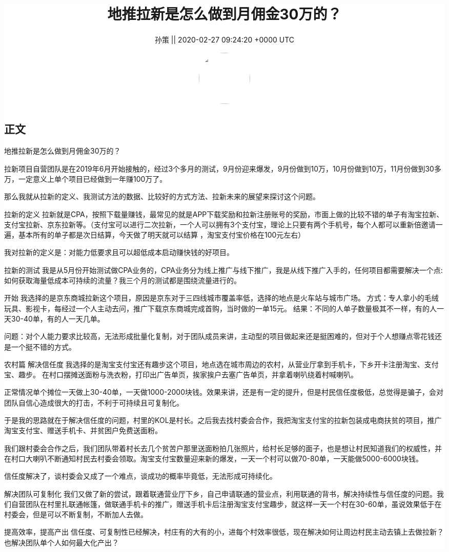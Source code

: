 <h1 align="center">地推拉新是怎么做到月佣金30万的？</h1>




<p align="center">
    <a>孙策 || 2020-02-27 09:24:20 &#43;0000 UTC</a>
</p>

<div align="center">
    <img src="https://images.zsxq.com/Fpj_D4A7kb4ZRUQBIvf990rjvrkq?e=1590940799&amp;token=kIxbL07-8jAj8w1n4s9zv64FuZZNEATmlU_Vm6zD:nl6J62KPS27f31jIHNqdy1q6_y4=" width="100" height="100" style="border:1px solid;border-radius:50%; color:#ffffff"/>
</div>




## 正文

<div>
地推拉新是怎么做到月佣金30万的？

拉新项目自营团队是在2019年6月开始接触的，经过3个多月的测试，9月份迎来爆发，9月份做到10万，10月份做到10万，11月份做到30多万，一定意义上单个项目已经做到一年赚100万了。

那么我就从拉新的定义、我测试方法的数据、比较好的方式方法、拉新未来的展望来探讨这个问题。

拉新的定义
拉新就是CPA，按照下载量赚钱，最常见的就是APP下载奖励和拉新注册账号的奖励，市面上做的比较不错的单子有淘宝拉新、支付宝拉新、京东拉新等。（支付宝可以进行二次拉新，一个人可以拥有3个支付宝，理论上只要有两个手机号，每个人都可以重新倍邀请一遍，基本所有的单子都是次日结算，今天做了明天就可以结算 ，淘宝支付宝价格在100元左右）

我对拉新的定义是：对能力低要求且可以超低成本启动赚快钱的好项目。
 
拉新的测试
我是从5月份开始测试做CPA业务的，CPA业务分为线上推广与线下推广，我是从线下推广入手的，任何项目都需要解决一个点:如何获取海量低成本可持续的流量？我三个月的测试都是围绕流量进行的。

开始
我选择的是京东商城拉新这个项目，原因是京东对于三四线城市覆盖率低，选择的地点是火车站与城市广场。
方式：专人拿小的毛绒玩具、影视卡，每经过一个人主动去问，推广下载京东商城完成首购，当时做的一单15元。
结果：不同的人单子数量极其不一样，有的人一天30-40单，有的人一天几单。

问题：对个人能力要求比较高，无法形成批量化复制，对于团队成员来讲，主动型的项目做起来还是挺困难的，但对于个人想赚点零花钱还是一个挺不错的方式。

农村篇
解决信任度
我选择的是淘宝支付宝还有趣步这个项目，地点选在城市周边的农村，从营业厅拿到手机卡，下乡开卡注册淘宝、支付宝、趣步。
在村口摆摊送面粉与洗衣粉，打印出广告单页，挨家挨户去塞广告单页，并拿着喇叭绕着村喊喇叭。

正常情况单个摊位一天做上30-40单，一天做1000-2000块钱。效果来讲，还是有一定的提升，但是村民信任度极低，总觉得是骗子，会对团队自信心造成很大的打击，不利于可持续且可复制化。

于是我的思路就在于解决信任度的问题，村里的KOL是村长。之后我去找村委会合作，我把淘宝支付宝的拉新包装成电商扶贫的项目，推广淘宝支付宝、赠送手机卡、并贫困户免费送面粉。

我们跟村委会合作之后，我们团队带着村长去几个贫苦户那里送面粉拍几张照片，给村长足够的面子，也是想让村民知道我们的权威性，并在村口大喇叭不断通知村民去村委会领取。淘宝支付宝数量迎来新的爆发，一天一个村可以做70-80单，一天能做5000-6000块钱。

信任度解决了，谈村委会又成了一个难点，谈成功的概率毕竟低，无法形成可持续化。


解决团队可复制化
我们又做了新的尝试，跟着联通营业厅下乡，自己申请联通的营业点，利用联通的背书，解决持续性与信任度的问题。我们自营团队在村里扎联通帐篷，做联通手机卡的推广，赠送手机卡后注册淘宝支付宝趣步，就这样一天一个村在30-60单，虽说效果低于在村委会，但是可以不断复制，不断加人去做。

提高效率，提高产出
信任度、可复制性已经解决，村庄有的大有的小，进每个村效率很低，现在解决如何让周边村民主动去镇上去做拉新？也解决团队单个人如何最大化产出？
